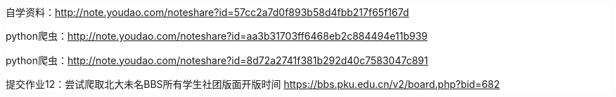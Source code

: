 自学资料：http://note.youdao.com/noteshare?id=57cc2a7d0f893b58d4fbb217f65f167d

python爬虫：http://note.youdao.com/noteshare?id=aa3b31703ff6468eb2c884494e11b939

python爬虫：http://note.youdao.com/noteshare?id=8d72a2741f381b292d40c7583047c891

提交作业12：尝试爬取北大未名BBS所有学生社团版面开版时间
https://bbs.pku.edu.cn/v2/board.php?bid=682
